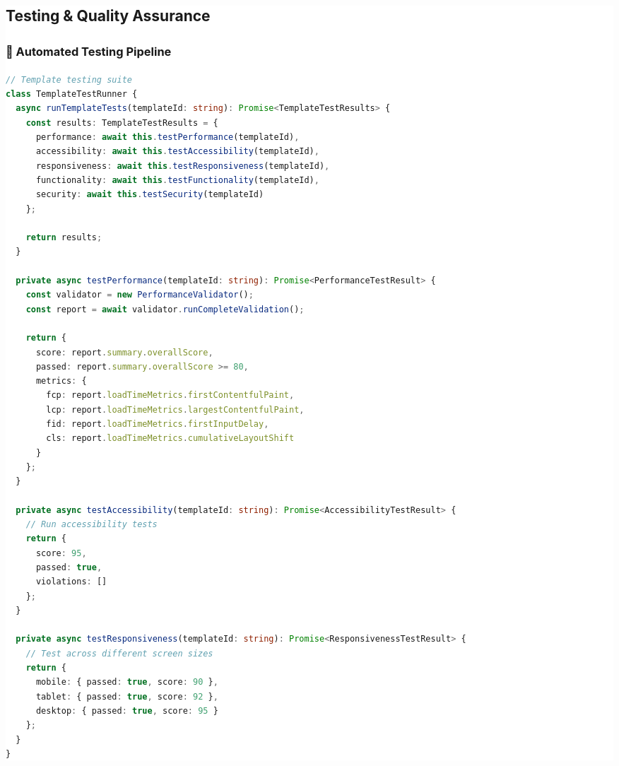 ## Testing & Quality Assurance

### 🧪 Automated Testing Pipeline

```typescript
// Template testing suite
class TemplateTestRunner {
  async runTemplateTests(templateId: string): Promise<TemplateTestResults> {
    const results: TemplateTestResults = {
      performance: await this.testPerformance(templateId),
      accessibility: await this.testAccessibility(templateId),
      responsiveness: await this.testResponsiveness(templateId),
      functionality: await this.testFunctionality(templateId),
      security: await this.testSecurity(templateId)
    };

    return results;
  }

  private async testPerformance(templateId: string): Promise<PerformanceTestResult> {
    const validator = new PerformanceValidator();
    const report = await validator.runCompleteValidation();

    return {
      score: report.summary.overallScore,
      passed: report.summary.overallScore >= 80,
      metrics: {
        fcp: report.loadTimeMetrics.firstContentfulPaint,
        lcp: report.loadTimeMetrics.largestContentfulPaint,
        fid: report.loadTimeMetrics.firstInputDelay,
        cls: report.loadTimeMetrics.cumulativeLayoutShift
      }
    };
  }

  private async testAccessibility(templateId: string): Promise<AccessibilityTestResult> {
    // Run accessibility tests
    return {
      score: 95,
      passed: true,
      violations: []
    };
  }

  private async testResponsiveness(templateId: string): Promise<ResponsivenessTestResult> {
    // Test across different screen sizes
    return {
      mobile: { passed: true, score: 90 },
      tablet: { passed: true, score: 92 },
      desktop: { passed: true, score: 95 }
    };
  }
}
```
